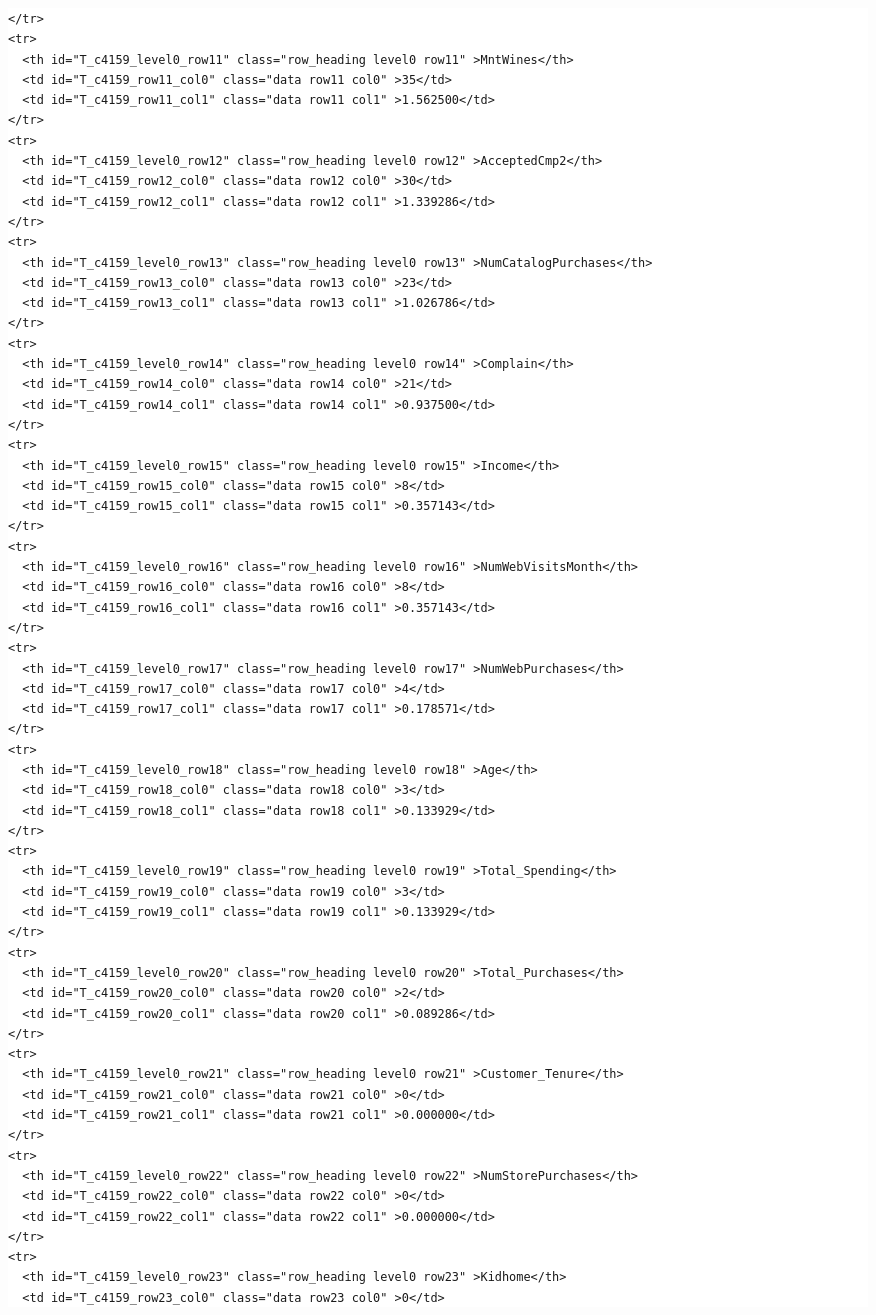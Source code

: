     </tr>
    <tr>
      <th id="T_c4159_level0_row11" class="row_heading level0 row11" >MntWines</th>
      <td id="T_c4159_row11_col0" class="data row11 col0" >35</td>
      <td id="T_c4159_row11_col1" class="data row11 col1" >1.562500</td>
    </tr>
    <tr>
      <th id="T_c4159_level0_row12" class="row_heading level0 row12" >AcceptedCmp2</th>
      <td id="T_c4159_row12_col0" class="data row12 col0" >30</td>
      <td id="T_c4159_row12_col1" class="data row12 col1" >1.339286</td>
    </tr>
    <tr>
      <th id="T_c4159_level0_row13" class="row_heading level0 row13" >NumCatalogPurchases</th>
      <td id="T_c4159_row13_col0" class="data row13 col0" >23</td>
      <td id="T_c4159_row13_col1" class="data row13 col1" >1.026786</td>
    </tr>
    <tr>
      <th id="T_c4159_level0_row14" class="row_heading level0 row14" >Complain</th>
      <td id="T_c4159_row14_col0" class="data row14 col0" >21</td>
      <td id="T_c4159_row14_col1" class="data row14 col1" >0.937500</td>
    </tr>
    <tr>
      <th id="T_c4159_level0_row15" class="row_heading level0 row15" >Income</th>
      <td id="T_c4159_row15_col0" class="data row15 col0" >8</td>
      <td id="T_c4159_row15_col1" class="data row15 col1" >0.357143</td>
    </tr>
    <tr>
      <th id="T_c4159_level0_row16" class="row_heading level0 row16" >NumWebVisitsMonth</th>
      <td id="T_c4159_row16_col0" class="data row16 col0" >8</td>
      <td id="T_c4159_row16_col1" class="data row16 col1" >0.357143</td>
    </tr>
    <tr>
      <th id="T_c4159_level0_row17" class="row_heading level0 row17" >NumWebPurchases</th>
      <td id="T_c4159_row17_col0" class="data row17 col0" >4</td>
      <td id="T_c4159_row17_col1" class="data row17 col1" >0.178571</td>
    </tr>
    <tr>
      <th id="T_c4159_level0_row18" class="row_heading level0 row18" >Age</th>
      <td id="T_c4159_row18_col0" class="data row18 col0" >3</td>
      <td id="T_c4159_row18_col1" class="data row18 col1" >0.133929</td>
    </tr>
    <tr>
      <th id="T_c4159_level0_row19" class="row_heading level0 row19" >Total_Spending</th>
      <td id="T_c4159_row19_col0" class="data row19 col0" >3</td>
      <td id="T_c4159_row19_col1" class="data row19 col1" >0.133929</td>
    </tr>
    <tr>
      <th id="T_c4159_level0_row20" class="row_heading level0 row20" >Total_Purchases</th>
      <td id="T_c4159_row20_col0" class="data row20 col0" >2</td>
      <td id="T_c4159_row20_col1" class="data row20 col1" >0.089286</td>
    </tr>
    <tr>
      <th id="T_c4159_level0_row21" class="row_heading level0 row21" >Customer_Tenure</th>
      <td id="T_c4159_row21_col0" class="data row21 col0" >0</td>
      <td id="T_c4159_row21_col1" class="data row21 col1" >0.000000</td>
    </tr>
    <tr>
      <th id="T_c4159_level0_row22" class="row_heading level0 row22" >NumStorePurchases</th>
      <td id="T_c4159_row22_col0" class="data row22 col0" >0</td>
      <td id="T_c4159_row22_col1" class="data row22 col1" >0.000000</td>
    </tr>
    <tr>
      <th id="T_c4159_level0_row23" class="row_heading level0 row23" >Kidhome</th>
      <td id="T_c4159_row23_col0" class="data row23 col0" >0</td>